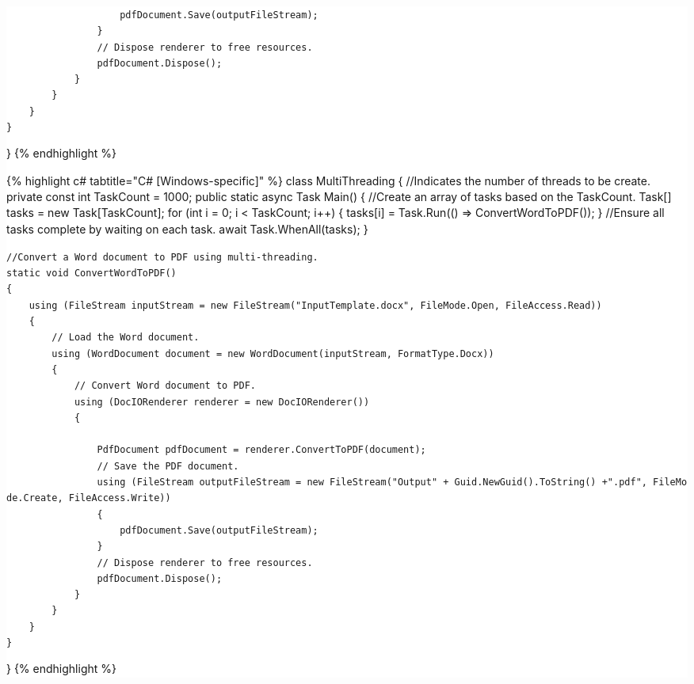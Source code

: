                         pdfDocument.Save(outputFileStream);
                    }
                    // Dispose renderer to free resources.
                    pdfDocument.Dispose();
                }
            }
        }
    }
}
{% endhighlight %}

{% highlight c# tabtitle="C# [Windows-specific]" %}
class MultiThreading
{
    //Indicates the number of threads to be create.
    private const int TaskCount = 1000;
    public static async Task Main()
    {
        //Create an array of tasks based on the TaskCount.
        Task[] tasks = new Task[TaskCount];
        for (int i = 0; i < TaskCount; i++)
        {
            tasks[i] = Task.Run(() => ConvertWordToPDF());
        }
        //Ensure all tasks complete by waiting on each task.
        await Task.WhenAll(tasks);
    }

    //Convert a Word document to PDF using multi-threading.
    static void ConvertWordToPDF()
    {
        using (FileStream inputStream = new FileStream("InputTemplate.docx", FileMode.Open, FileAccess.Read))
        {
            // Load the Word document.
            using (WordDocument document = new WordDocument(inputStream, FormatType.Docx))
            {
                // Convert Word document to PDF.
                using (DocIORenderer renderer = new DocIORenderer())
                {

                    PdfDocument pdfDocument = renderer.ConvertToPDF(document);
                    // Save the PDF document.
                    using (FileStream outputFileStream = new FileStream("Output" + Guid.NewGuid().ToString() +".pdf", FileMode.Create, FileAccess.Write))
                    {
                        pdfDocument.Save(outputFileStream);
                    }
                    // Dispose renderer to free resources.
                    pdfDocument.Dispose();
                }
            }
        }
    }
}
{% endhighlight %}
